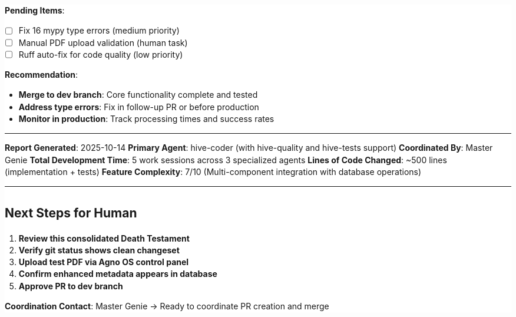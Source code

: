 **Pending Items**:
- [ ] Fix 16 mypy type errors (medium priority)
- [ ] Manual PDF upload validation (human task)
- [ ] Ruff auto-fix for code quality (low priority)

**Recommendation**:
- **Merge to dev branch**: Core functionality complete and tested
- **Address type errors**: Fix in follow-up PR or before production
- **Monitor in production**: Track processing times and success rates

---

**Report Generated**: 2025-10-14
**Primary Agent**: hive-coder (with hive-quality and hive-tests support)
**Coordinated By**: Master Genie
**Total Development Time**: 5 work sessions across 3 specialized agents
**Lines of Code Changed**: ~500 lines (implementation + tests)
**Feature Complexity**: 7/10 (Multi-component integration with database operations)

---

## Next Steps for Human

1. **Review this consolidated Death Testament**
2. **Verify git status shows clean changeset**
3. **Upload test PDF via Agno OS control panel**
4. **Confirm enhanced metadata appears in database**
5. **Approve PR to dev branch**

**Coordination Contact**: Master Genie → Ready to coordinate PR creation and merge
